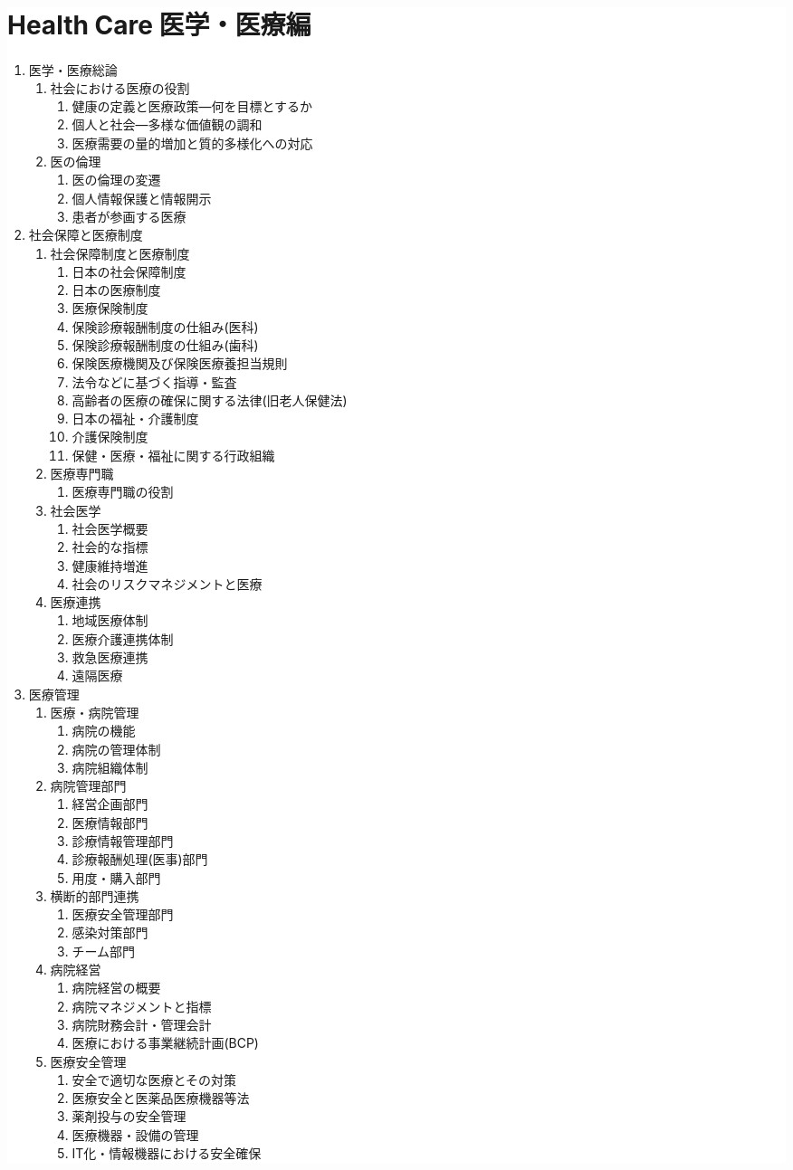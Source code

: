 # Health Care 医学・医療編

1.  医学・医療総論
    1.  社会における医療の役割
        1.  健康の定義と医療政策—何を目標とするか
        2.  個人と社会—多様な価値観の調和
        3.  医療需要の量的増加と質的多様化への対応
    2.  医の倫理
        1.  医の倫理の変遷
        2.  個人情報保護と情報開示
        3.  患者が参画する医療
2.  社会保障と医療制度
    1.  社会保障制度と医療制度
        1.  日本の社会保障制度
        2.  日本の医療制度
        3.  医療保険制度
        4.  保険診療報酬制度の仕組み(医科)
        5.  保険診療報酬制度の仕組み(歯科)
        6.  保険医療機関及び保険医療養担当規則
        7.  法令などに基づく指導・監査
        8.  高齢者の医療の確保に関する法律(旧老人保健法)
        9.  日本の福祉・介護制度
        10. 介護保険制度
        11. 保健・医療・福祉に関する行政組織
    2.  医療専門職
        1.  医療専門職の役割
    3.  社会医学
        1.  社会医学概要
        2.  社会的な指標
        3.  健康維持増進
        4.  社会のリスクマネジメントと医療
    4.  医療連携
        1.  地域医療体制
        2.  医療介護連携体制
        3.  救急医療連携
        4.  遠隔医療
3.  医療管理
    1.  医療・病院管理
        1.  病院の機能
        2.  病院の管理体制
        3.  病院組織体制
    2.  病院管理部門
        1.  経営企画部門
        2.  医療情報部門
        3.  診療情報管理部門
        4.  診療報酬処理(医事)部門
        5.  用度・購入部門
    3.  横断的部門連携
        1.  医療安全管理部門
        2.  感染対策部門
        3.  チーム部門
    4.  病院経営
        1.  病院経営の概要
        2.  病院マネジメントと指標
        3.  病院財務会計・管理会計
        4.  医療における事業継続計画(BCP)
    5.  医療安全管理
        1.  安全で適切な医療とその対策
        2.  医療安全と医薬品医療機器等法
        3.  薬剤投与の安全管理
        4.  医療機器・設備の管理
        5.  IT化・情報機器における安全確保